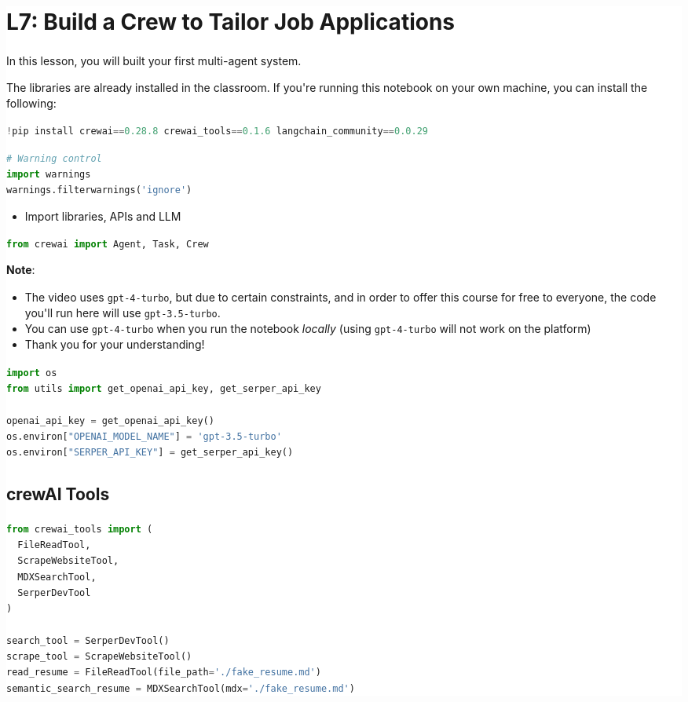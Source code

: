 # L7: Build a Crew to Tailor Job Applications

In this lesson, you will built your first multi-agent system.

The libraries are already installed in the classroom. If you're running this notebook on your own machine, you can install the following:
```Python
!pip install crewai==0.28.8 crewai_tools==0.1.6 langchain_community==0.0.29
```


```python
# Warning control
import warnings
warnings.filterwarnings('ignore')
```

- Import libraries, APIs and LLM


```python
from crewai import Agent, Task, Crew
```

**Note**: 
- The video uses `gpt-4-turbo`, but due to certain constraints, and in order to offer this course for free to everyone, the code you'll run here will use `gpt-3.5-turbo`.
- You can use `gpt-4-turbo` when you run the notebook _locally_ (using `gpt-4-turbo` will not work on the platform)
- Thank you for your understanding!


```python
import os
from utils import get_openai_api_key, get_serper_api_key

openai_api_key = get_openai_api_key()
os.environ["OPENAI_MODEL_NAME"] = 'gpt-3.5-turbo'
os.environ["SERPER_API_KEY"] = get_serper_api_key()
```

## crewAI Tools


```python
from crewai_tools import (
  FileReadTool,
  ScrapeWebsiteTool,
  MDXSearchTool,
  SerperDevTool
)

search_tool = SerperDevTool()
scrape_tool = ScrapeWebsiteTool()
read_resume = FileReadTool(file_path='./fake_resume.md')
semantic_search_resume = MDXSearchTool(mdx='./fake_resume.md')
```
